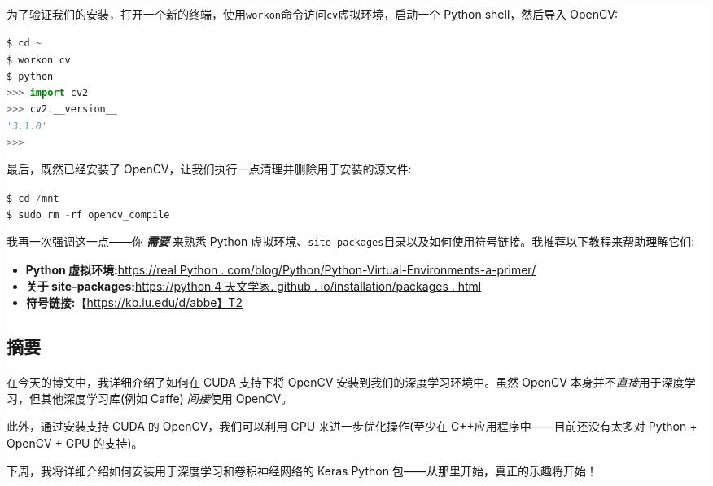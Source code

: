 为了验证我们的安装，打开一个新的终端，使用`workon`命令访问`cv`虚拟环境，启动一个 Python shell，然后导入 OpenCV:

```py
$ cd ~
$ workon cv
$ python
>>> import cv2
>>> cv2.__version__
'3.1.0'
>>>

```

最后，既然已经安装了 OpenCV，让我们执行一点清理并删除用于安装的源文件:

```py
$ cd /mnt
$ sudo rm -rf opencv_compile

```

我再一次强调这一点——你 ***需要*** 来熟悉 Python 虚拟环境、`site-packages`目录以及如何使用符号链接。我推荐以下教程来帮助理解它们:

*   **Python 虚拟环境:**[https://real Python . com/blog/Python/Python-Virtual-Environments-a-primer/](https://realpython.com/blog/python/python-virtual-environments-a-primer/)
*   **关于 site-packages:**[https://python 4 天文学家. github . io/installation/packages . html](https://python4astronomers.github.io/installation/packages.html)
*   **符号链接:**【https://kb.iu.edu/d/abbe】T2

## 摘要

在今天的博文中，我详细介绍了如何在 CUDA 支持下将 OpenCV 安装到我们的深度学习环境中。虽然 OpenCV 本身并不*直接*用于深度学习，但其他深度学习库(例如 Caffe) *间接*使用 OpenCV。

此外，通过安装支持 CUDA 的 OpenCV，我们可以利用 GPU 来进一步优化操作(至少在 C++应用程序中——目前还没有太多对 Python + OpenCV + GPU 的支持)。

下周，我将详细介绍如何安装用于深度学习和卷积神经网络的 Keras Python 包——从那里开始，真正的乐趣将开始！
